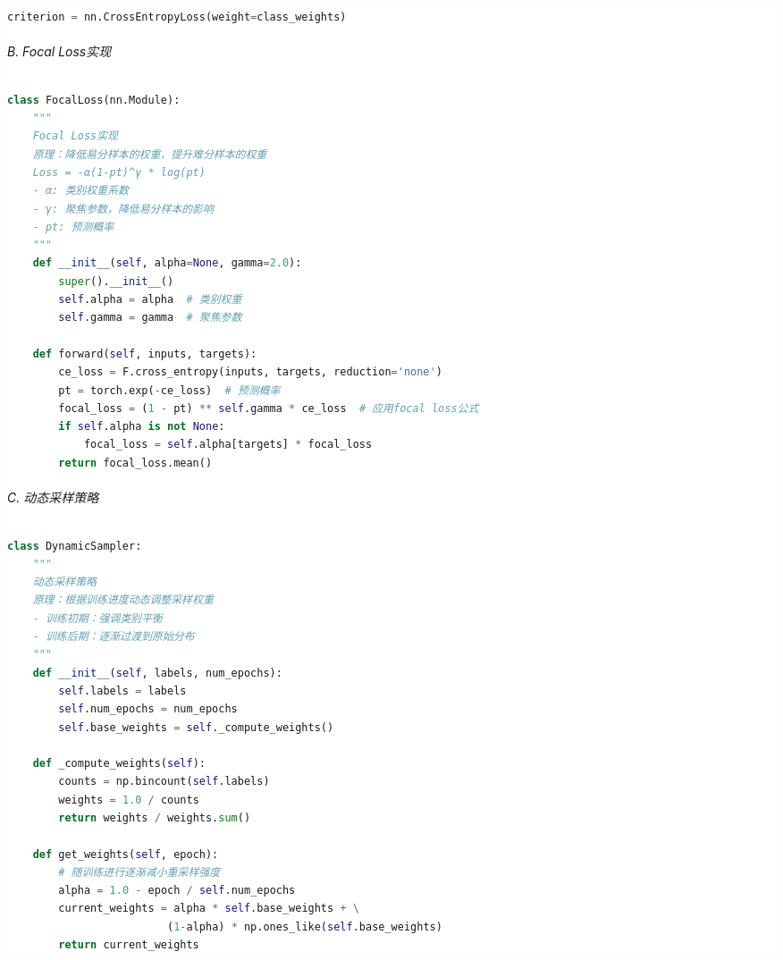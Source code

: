 ```python
criterion = nn.CrossEntropyLoss(weight=class_weights)
```

###### B. Focal Loss实现
```python
class FocalLoss(nn.Module):
    """
    Focal Loss实现
    原理：降低易分样本的权重，提升难分样本的权重
    Loss = -α(1-pt)^γ * log(pt)
    - α: 类别权重系数
    - γ: 聚焦参数，降低易分样本的影响
    - pt: 预测概率
    """
    def __init__(self, alpha=None, gamma=2.0):
        super().__init__()
        self.alpha = alpha  # 类别权重
        self.gamma = gamma  # 聚焦参数
    
    def forward(self, inputs, targets):
        ce_loss = F.cross_entropy(inputs, targets, reduction='none')
        pt = torch.exp(-ce_loss)  # 预测概率
        focal_loss = (1 - pt) ** self.gamma * ce_loss  # 应用focal loss公式
        if self.alpha is not None:
            focal_loss = self.alpha[targets] * focal_loss
        return focal_loss.mean()
```

###### C. 动态采样策略
```python
class DynamicSampler:
    """
    动态采样策略
    原理：根据训练进度动态调整采样权重
    - 训练初期：强调类别平衡
    - 训练后期：逐渐过渡到原始分布
    """
    def __init__(self, labels, num_epochs):
        self.labels = labels
        self.num_epochs = num_epochs
        self.base_weights = self._compute_weights()
    
    def _compute_weights(self):
        counts = np.bincount(self.labels)
        weights = 1.0 / counts
        return weights / weights.sum()
    
    def get_weights(self, epoch):
        # 随训练进行逐渐减小重采样强度
        alpha = 1.0 - epoch / self.num_epochs
        current_weights = alpha * self.base_weights + \
                         (1-alpha) * np.ones_like(self.base_weights)
        return current_weights
```
